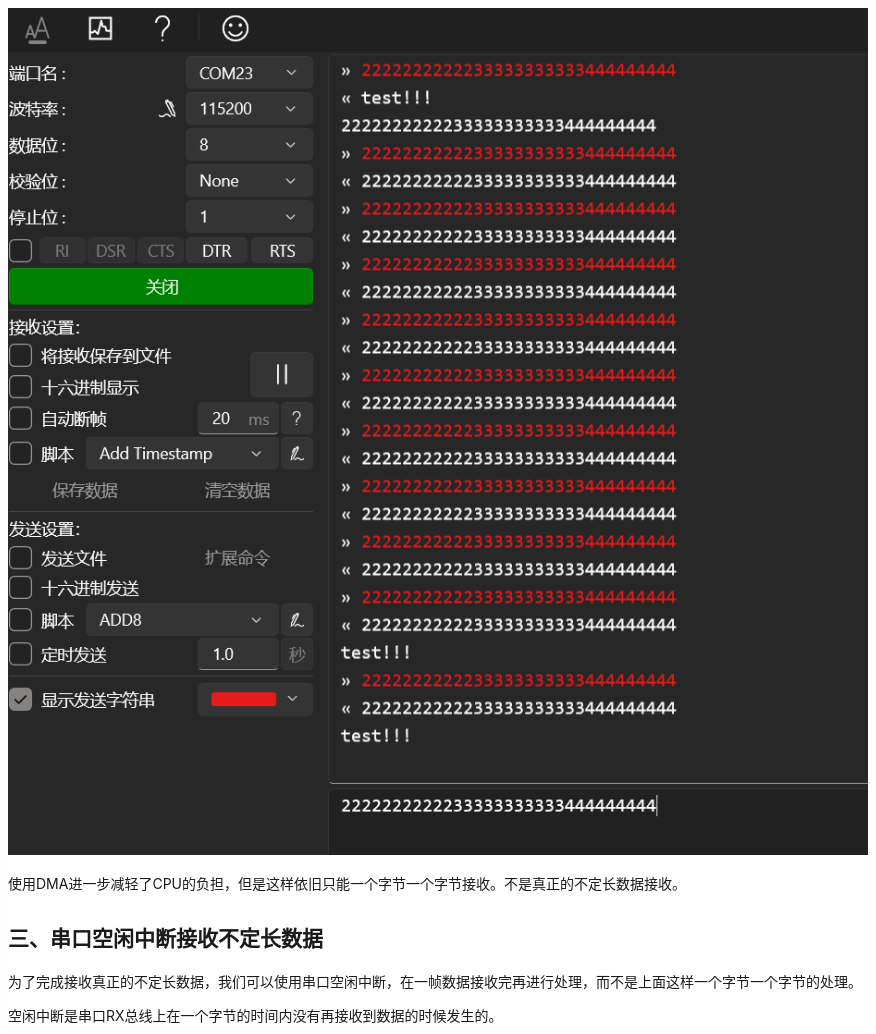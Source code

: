 ![](attachments/Pasted%20image%2020240213114553.png)

使用DMA进一步减轻了CPU的负担，但是这样依旧只能一个字节一个字节接收。不是真正的不定长数据接收。
## 三、串口空闲中断接收不定长数据

为了完成接收真正的不定长数据，我们可以使用串口空闲中断，在一帧数据接收完再进行处理，而不是上面这样一个字节一个字节的处理。

空闲中断是串口RX总线上在一个字节的时间内没有再接收到数据的时候发生的。
